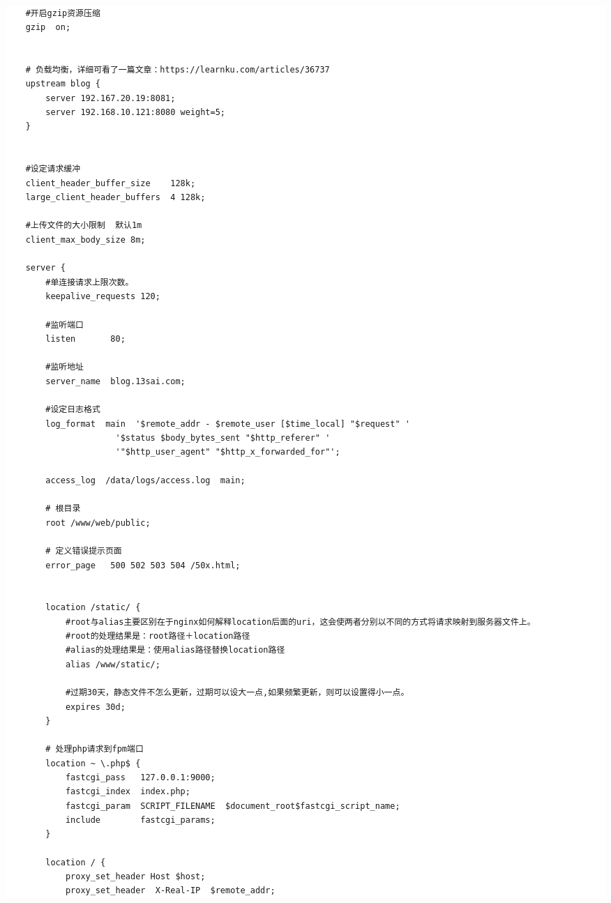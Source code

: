 ```
    #开启gzip资源压缩
    gzip  on; 
    

    # 负载均衡，详细可看了一篇文章：https://learnku.com/articles/36737
    upstream blog {   
        server 192.167.20.19:8081;
        server 192.168.10.121:8080 weight=5;
    }

    
    #设定请求缓冲
    client_header_buffer_size    128k;
    large_client_header_buffers  4 128k;
    
    #上传文件的大小限制  默认1m
    client_max_body_size 8m;

    server {
        #单连接请求上限次数。
        keepalive_requests 120;
        
        #监听端口
        listen       80;   
        
        #监听地址
        server_name  blog.13sai.com;  
        
        #设定日志格式
        log_format  main  '$remote_addr - $remote_user [$time_local] "$request" '
                      '$status $body_bytes_sent "$http_referer" '
                      '"$http_user_agent" "$http_x_forwarded_for"';
                      
        access_log  /data/logs/access.log  main;
        
        # 根目录
        root /www/web/public; 
        
        # 定义错误提示页面
        error_page   500 502 503 504 /50x.html;
        
        
        location /static/ {
            #root与alias主要区别在于nginx如何解释location后面的uri，这会使两者分别以不同的方式将请求映射到服务器文件上。
            #root的处理结果是：root路径＋location路径
            #alias的处理结果是：使用alias路径替换location路径
            alias /www/static/;
            
            #过期30天，静态文件不怎么更新，过期可以设大一点,如果频繁更新，则可以设置得小一点。
            expires 30d;
        }
        
        # 处理php请求到fpm端口
        location ~ \.php$ {
            fastcgi_pass   127.0.0.1:9000;
            fastcgi_index  index.php;
            fastcgi_param  SCRIPT_FILENAME  $document_root$fastcgi_script_name;
            include        fastcgi_params;
        }
        
        location / {
            proxy_set_header Host $host;
            proxy_set_header  X-Real-IP  $remote_addr;
```